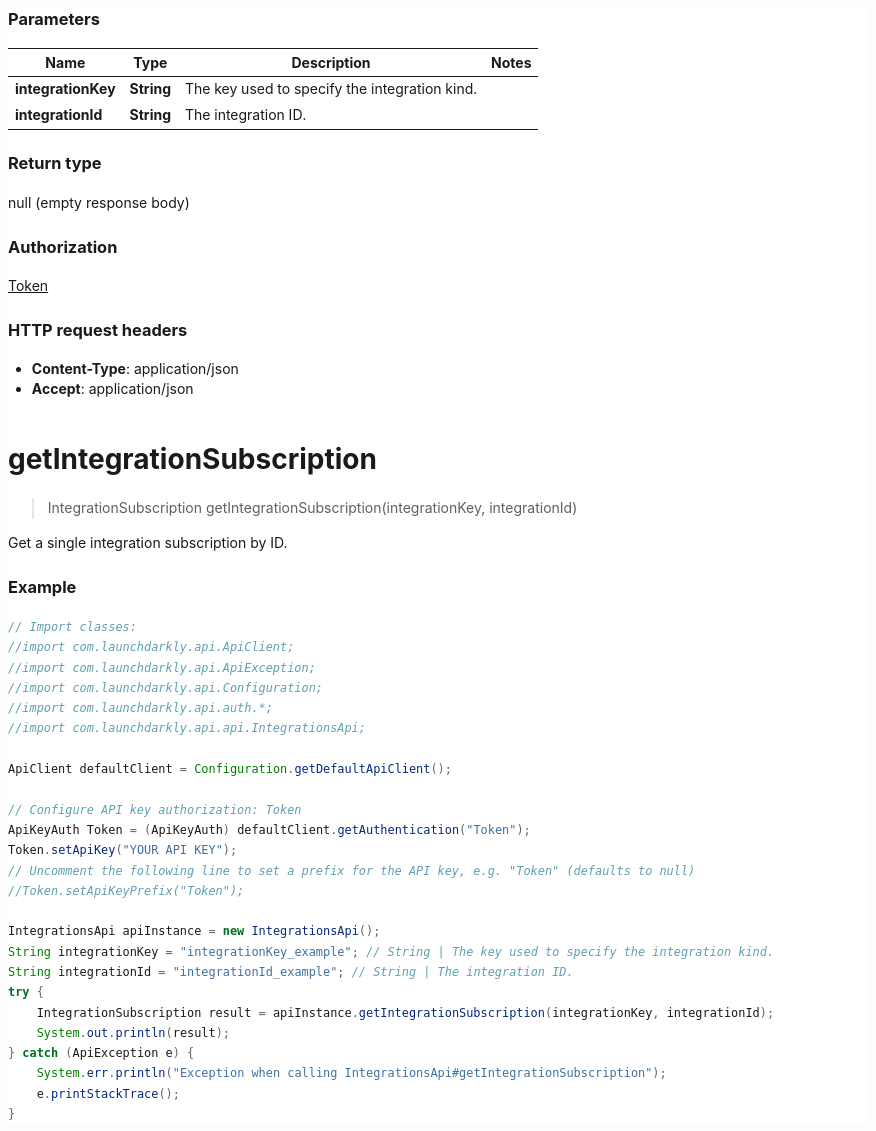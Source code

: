 ### Parameters

Name | Type | Description  | Notes
------------- | ------------- | ------------- | -------------
 **integrationKey** | **String**| The key used to specify the integration kind. |
 **integrationId** | **String**| The integration ID. |

### Return type

null (empty response body)

### Authorization

[Token](../README.md#Token)

### HTTP request headers

 - **Content-Type**: application/json
 - **Accept**: application/json

<a name="getIntegrationSubscription"></a>
# **getIntegrationSubscription**
> IntegrationSubscription getIntegrationSubscription(integrationKey, integrationId)

Get a single integration subscription by ID.

### Example
```java
// Import classes:
//import com.launchdarkly.api.ApiClient;
//import com.launchdarkly.api.ApiException;
//import com.launchdarkly.api.Configuration;
//import com.launchdarkly.api.auth.*;
//import com.launchdarkly.api.api.IntegrationsApi;

ApiClient defaultClient = Configuration.getDefaultApiClient();

// Configure API key authorization: Token
ApiKeyAuth Token = (ApiKeyAuth) defaultClient.getAuthentication("Token");
Token.setApiKey("YOUR API KEY");
// Uncomment the following line to set a prefix for the API key, e.g. "Token" (defaults to null)
//Token.setApiKeyPrefix("Token");

IntegrationsApi apiInstance = new IntegrationsApi();
String integrationKey = "integrationKey_example"; // String | The key used to specify the integration kind.
String integrationId = "integrationId_example"; // String | The integration ID.
try {
    IntegrationSubscription result = apiInstance.getIntegrationSubscription(integrationKey, integrationId);
    System.out.println(result);
} catch (ApiException e) {
    System.err.println("Exception when calling IntegrationsApi#getIntegrationSubscription");
    e.printStackTrace();
}
```
